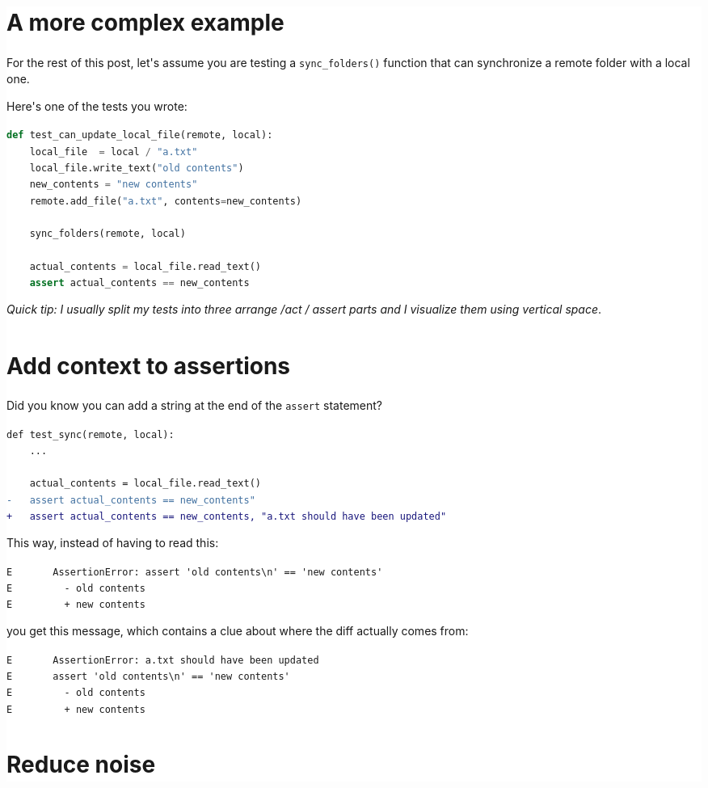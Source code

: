 # A more complex example

For the rest of this post, let's assume you are testing a `sync_folders()` function that can synchronize a remote folder with a local one.

Here's one of the tests you wrote:

```python
def test_can_update_local_file(remote, local):
    local_file  = local / "a.txt"
    local_file.write_text("old contents")
    new_contents = "new contents"
    remote.add_file("a.txt", contents=new_contents)

    sync_folders(remote, local)

    actual_contents = local_file.read_text()
    assert actual_contents == new_contents
```

_Quick tip: I usually split my tests into three *arrange* /*act* / *assert* parts and I visualize them using vertical space_.

# Add context to assertions

Did you know you can add a string at the end of the `assert` statement?

```diff
def test_sync(remote, local):
    ...

    actual_contents = local_file.read_text()
-   assert actual_contents == new_contents"
+   assert actual_contents == new_contents, "a.txt should have been updated"
```

This way, instead of having to read this:

```
E       AssertionError: assert 'old contents\n' == 'new contents'
E         - old contents
E         + new contents

```

you get this message, which contains a clue about where the diff actually comes from:

```
E       AssertionError: a.txt should have been updated
E       assert 'old contents\n' == 'new contents'
E         - old contents
E         + new contents
```

# Reduce noise
